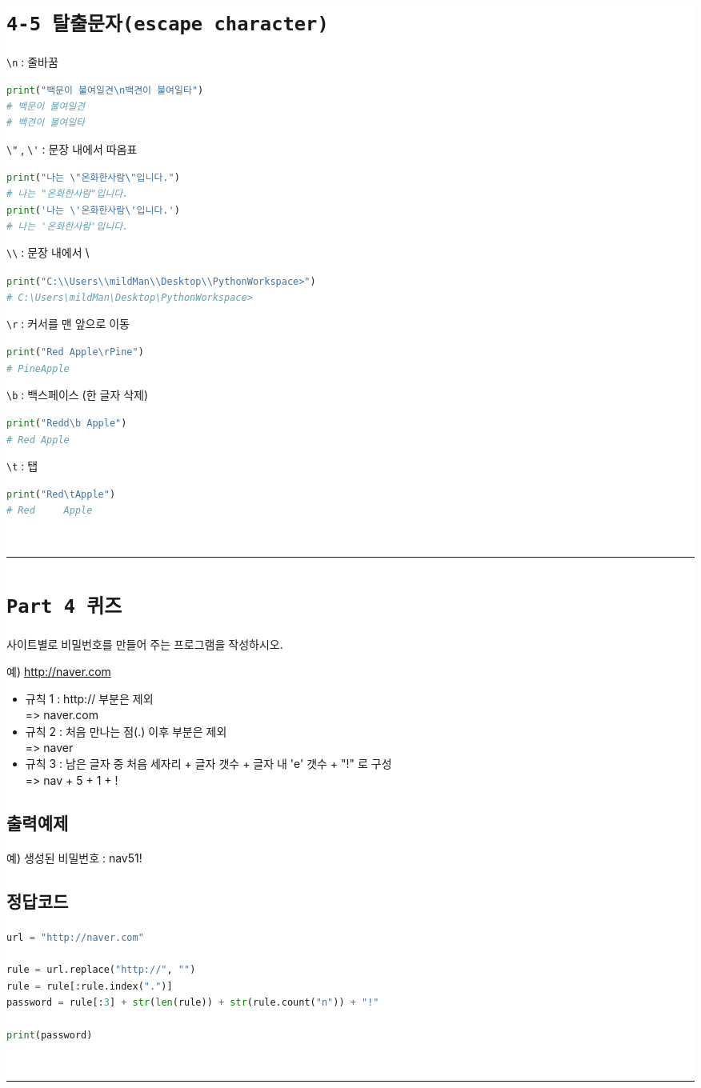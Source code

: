 # **`4-5 탈출문자(escape character)`**
`\n` : 줄바꿈
```python
print("백문이 불여일견\n백견이 불여일타")
# 백문이 불여일견
# 백견이 불여일타
```

`\"` , `\'` : 문장 내에서 따옴표  
```python
print("나는 \"온화한사람\"입니다.")
# 나는 "온화한사람"입니다.
print('나는 \'온화한사람\'입니다.')
# 나는 '온화한사람'입니다.
```
`\\` : 문장 내에서 \
```python
print("C:\\Users\\mildMan\\Desktop\\PythonWorkspace>")
# C:\Users\mildMan\Desktop\PythonWorkspace>
```
`\r` : 커서를 맨 앞으로 이동
```python
print("Red Apple\rPine")
# PineApple
```
`\b` : 백스페이스 (한 글자 삭제)
```python
print("Redd\b Apple")
# Red Apple
```
`\t` : 탭
```python
print("Red\tApple")
# Red     Apple
```
<br>

---
# **`Part 4 퀴즈`**
사이트별로 비밀번호를 만들어 주는 프로그램을 작성하시오.

예) http://naver.com

+ 규칙 1 : http:// 부분은 제외<br>=> naver.com
+ 규칙 2 : 처음 만나는 점(.) 이후 부분은 제외<br>=> naver
+ 규칙 3 : 남은 글자 중 처음 세자리 + 글자 갯수 + 글자 내 'e' 갯수 + "!" 로 구성<br>=> nav + 5 + 1 + !

## **출력예제**
예) 생성된 비밀번호 : nav51!

## **정답코드**
```python
url = "http://naver.com"

rule = url.replace("http://", "")
rule = rule[:rule.index(".")]
password = rule[:3] + str(len(rule)) + str(rule.count("n")) + "!"

print(password)
```
<br>

---